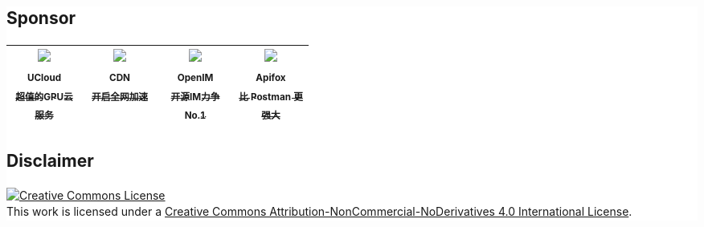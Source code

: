 ## Sponsor


<table>
  <thead>
    <tr>
      <th align="center" style="width: 80px;">
        <a href="https://www.compshare.cn/?utm_term=logo&utm_campaign=hellogithub&utm_source=otherdsp&utm_medium=display&ytag=logo_hellogithub_otherdsp_display">          <img src="https://raw.githubusercontent.com/521xueweihan/img_logo/master/logo/ucloud.png" width="60px"><br>
          <sub>UCloud</sub><br>
          <sub>超值的GPU云服务</sub>
        </a>
      </th>
      <th align="center" style="width: 80px;">
        <a href="https://www.upyun.com/?from=hellogithub">
          <img src="https://raw.githubusercontent.com/521xueweihan/img_logo/master/logo/upyun.png" width="60px"><br>
          <sub>CDN</sub><br>
          <sub>开启全网加速</sub>
        </a>
      </th>
      <th align="center" style="width: 80px;">
        <a href="https://github.com/OpenIMSDK/Open-IM-Server">
          <img src="https://raw.githubusercontent.com/521xueweihan/img_logo/master/logo/im.png" width="60px"><br>
          <sub>OpenIM</sub><br>
          <sub>开源IM力争No.1</sub>
        </a>
      </th>
      <th align="center" style="width: 80px;">
        <a href="https://apifox.cn/a103hello">
          <img src="https://raw.githubusercontent.com/521xueweihan/img_logo/master/logo/apifox.png" width="60px"><br>
          <sub>Apifox</sub><br>
          <sub>比 Postman 更强大</sub>
        </a>
      </th>
    </tr>
  </thead>
</table>


## Disclaimer
<a rel="license" href="https://creativecommons.org/licenses/by-nc-nd/4.0/"><img alt="Creative Commons License" style="border-width: 0" src="https://licensebuttons.net/l/by-nc-nd/4.0/88x31.png"></a><br>
This work is licensed under a <a rel="license" href="https://creativecommons.org/licenses/by-nc-nd/4.0/">Creative Commons Attribution-NonCommercial-NoDerivatives 4.0 International License</a>.
